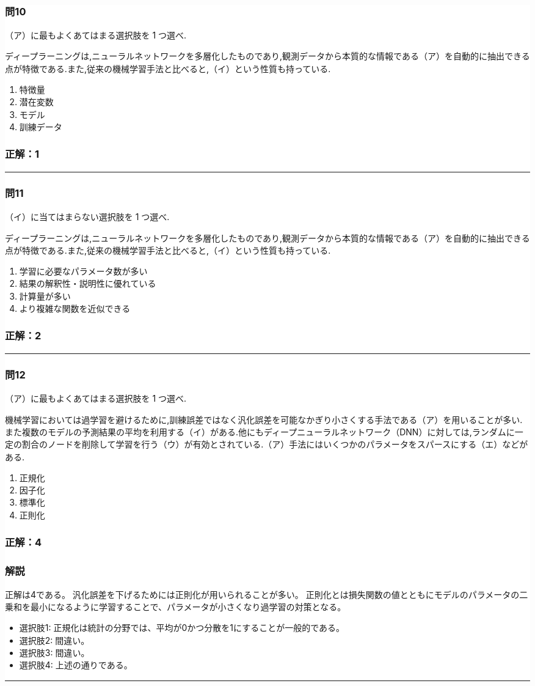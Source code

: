 
### 問10


（ア）に最もよくあてはまる選択肢を 1 つ選べ.

ディープラーニングは,ニューラルネットワークを多層化したものであり,観測データから本質的な情報である（ア）を自動的に抽出できる点が特徴である.また,従来の機械学習手法と比べると,（イ）という性質も持っている.

1. 特徴量
1. 潜在変数
1. モデル
1. 訓練データ

### 正解：1

---

### 問11


（イ）に当てはまらない選択肢を 1 つ選べ.

ディープラーニングは,ニューラルネットワークを多層化したものであり,観測データから本質的な情報である（ア）を自動的に抽出できる点が特徴である.また,従来の機械学習手法と比べると,（イ）という性質も持っている.

1. 学習に必要なパラメータ数が多い
1. 結果の解釈性・説明性に優れている
1. 計算量が多い
1. より複雑な関数を近似できる

### 正解：2

---

### 問12


（ア）に最もよくあてはまる選択肢を 1 つ選べ.

機械学習においては過学習を避けるために,訓練誤差ではなく汎化誤差を可能なかぎり小さくする手法である（ア）を用いることが多い.また複数のモデルの予測結果の平均を利用する（イ）がある.他にもディープニューラルネットワーク（DNN）に対しては,ランダムに一定の割合のノードを削除して学習を行う（ウ）が有効とされている.（ア）手法にはいくつかのパラメータをスパースにする（エ）などがある.

1. 正規化
1. 因子化
1. 標準化
1. 正則化

### 正解：4

### 解説

正解は4である。
汎化誤差を下げるためには正則化が用いられることが多い。
正則化とは損失関数の値とともにモデルのパラメータの二乗和を最小になるように学習することで、パラメータが小さくなり過学習の対策となる。
- 選択肢1: 正規化は統計の分野では、平均が0かつ分散を1にすることが一般的である。
- 選択肢2: 間違い。
- 選択肢3: 間違い。
- 選択肢4: 上述の通りである。

---